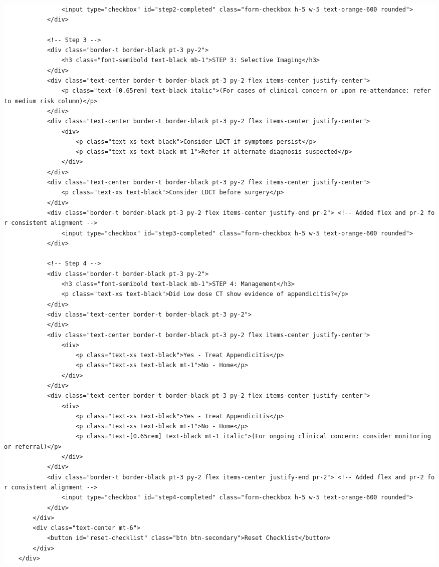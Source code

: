                     <input type="checkbox" id="step2-completed" class="form-checkbox h-5 w-5 text-orange-600 rounded">
                </div>
                
                <!-- Step 3 -->
                <div class="border-t border-black pt-3 py-2">
                    <h3 class="font-semibold text-black mb-1">STEP 3: Selective Imaging</h3>
                </div>
                <div class="text-center border-t border-black pt-3 py-2 flex items-center justify-center">
                    <p class="text-[0.65rem] text-black italic">(For cases of clinical concern or upon re-attendance: refer to medium risk column)</p>
                </div>
                <div class="text-center border-t border-black pt-3 py-2 flex items-center justify-center">
                    <div>
                        <p class="text-xs text-black">Consider LDCT if symptoms persist</p>
                        <p class="text-xs text-black mt-1">Refer if alternate diagnosis suspected</p>
                    </div>
                </div>
                <div class="text-center border-t border-black pt-3 py-2 flex items-center justify-center">
                    <p class="text-xs text-black">Consider LDCT before surgery</p>
                </div>
                <div class="border-t border-black pt-3 py-2 flex items-center justify-end pr-2"> <!-- Added flex and pr-2 for consistent alignment -->
                    <input type="checkbox" id="step3-completed" class="form-checkbox h-5 w-5 text-orange-600 rounded">
                </div>

                <!-- Step 4 -->
                <div class="border-t border-black pt-3 py-2">
                    <h3 class="font-semibold text-black mb-1">STEP 4: Management</h3>
                    <p class="text-xs text-black">Did Low dose CT show evidence of appendicitis?</p>
                </div>
                <div class="text-center border-t border-black pt-3 py-2">
                </div>
                <div class="text-center border-t border-black pt-3 py-2 flex items-center justify-center">
                    <div>
                        <p class="text-xs text-black">Yes - Treat Appendicitis</p>
                        <p class="text-xs text-black mt-1">No - Home</p>
                    </div>
                </div>
                <div class="text-center border-t border-black pt-3 py-2 flex items-center justify-center">
                    <div>
                        <p class="text-xs text-black">Yes - Treat Appendicitis</p>
                        <p class="text-xs text-black mt-1">No - Home</p>
                        <p class="text-[0.65rem] text-black mt-1 italic">(For ongoing clinical concern: consider monitoring or referral)</p>
                    </div>
                </div>
                <div class="border-t border-black pt-3 py-2 flex items-center justify-end pr-2"> <!-- Added flex and pr-2 for consistent alignment -->
                    <input type="checkbox" id="step4-completed" class="form-checkbox h-5 w-5 text-orange-600 rounded">
                </div>
            </div>
            <div class="text-center mt-6">
                <button id="reset-checklist" class="btn btn-secondary">Reset Checklist</button>
            </div>
        </div>
